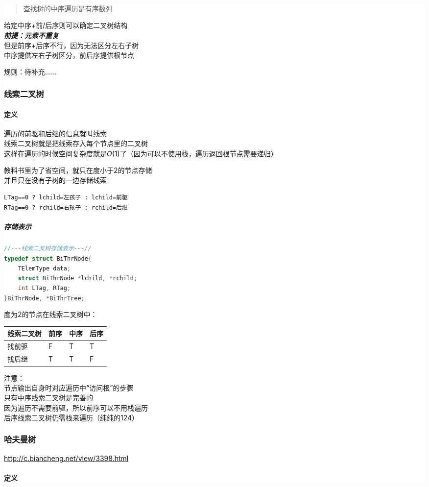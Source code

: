 >查找树的中序遍历是有序数列

给定中序+前/后序则可以确定二叉树结构\
***前提：元素不重复***\
但是前序+后序不行，因为无法区分左右子树\
中序提供左右子树区分，前后序提供根节点

规则：待补充……

### 线索二叉树

#### 定义

遍历的前驱和后继的信息就叫线索\
线索二叉树就是把线索存入每个节点里的二叉树\
这样在遍历的时候空间复杂度就是$O(1)$了（因为可以不使用栈，遍历返回根节点需要递归）

教科书里为了省空间，就只在度小于2的节点存储\
并且只在没有子树的一边存储线索

`LTag==0 ? lchild=左孩子 : lchild=前驱`\
`RTag==0 ? rchild=右孩子 : rchild=后继`

##### 存储表示

```cpp
//---线索二叉树存储表示---//
typedef struct BiThrNode{
    TElemType data;
    struct BiThrNode *lchild, *rchild;
    int LTag, RTag;
}BiThrNode, *BiThrTree;
```

度为2的节点在线索二叉树中：

|线索二叉树|前序|中序|后序|
|-|-|-|-|
|找前驱    |F  |T   |T   |
|找后继    |T  |T   |F   |

注意：\
节点输出自身时对应遍历中“访问根”的步骤\
只有中序线索二叉树是完善的\
因为遍历不需要前驱，所以前序可以不用栈遍历\
后序线索二叉树仍需栈来遍历（纯纯的124）

### 哈夫曼树

<http://c.biancheng.net/view/3398.html>

#### 定义
